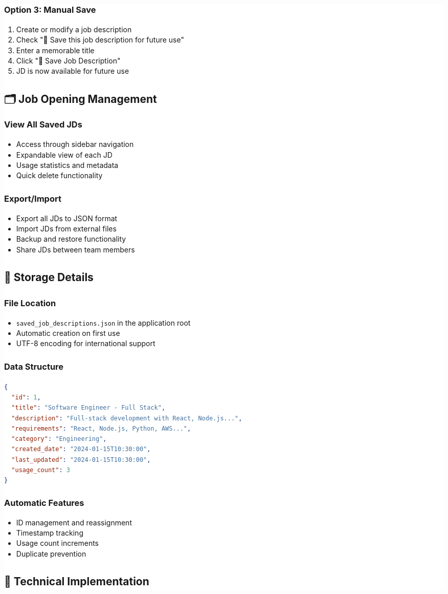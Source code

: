 ### **Option 3: Manual Save**
1. Create or modify a job description
2. Check "💾 Save this job description for future use"
3. Enter a memorable title
4. Click "💾 Save Job Description"
5. JD is now available for future use

## 🗂️ Job Opening Management

### **View All Saved JDs**
- Access through sidebar navigation
- Expandable view of each JD
- Usage statistics and metadata
- Quick delete functionality

### **Export/Import**
- Export all JDs to JSON format
- Import JDs from external files
- Backup and restore functionality
- Share JDs between team members

## 💾 Storage Details

### **File Location**
- `saved_job_descriptions.json` in the application root
- Automatic creation on first use
- UTF-8 encoding for international support

### **Data Structure**
```json
{
  "id": 1,
  "title": "Software Engineer - Full Stack",
  "description": "Full-stack development with React, Node.js...",
  "requirements": "React, Node.js, Python, AWS...",
  "category": "Engineering",
  "created_date": "2024-01-15T10:30:00",
  "last_updated": "2024-01-15T10:30:00",
  "usage_count": 3
}
```

### **Automatic Features**
- ID management and reassignment
- Timestamp tracking
- Usage count increments
- Duplicate prevention

## 🔧 Technical Implementation
